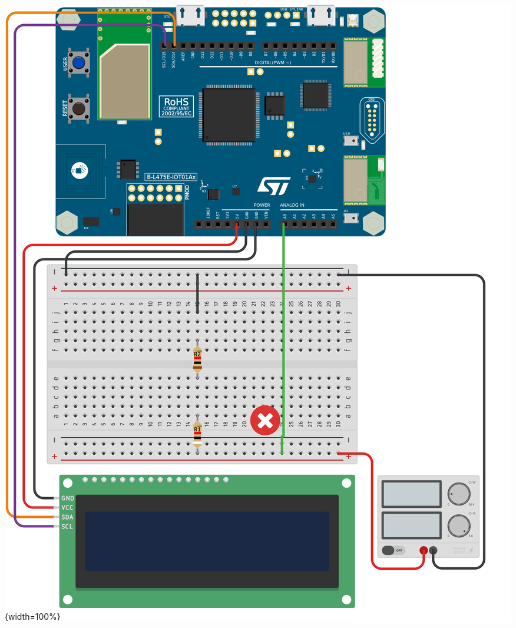 ![Schéma du montage du voltmètre à ne pas utiliser](images/png/voltmetre_montage_incorrect.png){width=100%}
